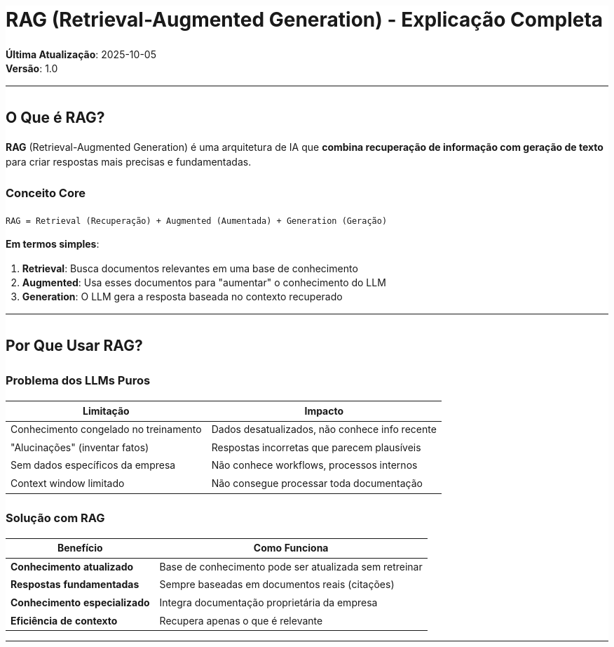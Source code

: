 # RAG (Retrieval-Augmented Generation) - Explicação Completa

**Última Atualização**: 2025-10-05  
**Versão**: 1.0

---

## O Que é RAG?

**RAG** (Retrieval-Augmented Generation) é uma arquitetura de IA que **combina recuperação de informação com geração de texto** para criar respostas mais precisas e fundamentadas.

### Conceito Core

```
RAG = Retrieval (Recuperação) + Augmented (Aumentada) + Generation (Geração)
```

**Em termos simples**:
1. **Retrieval**: Busca documentos relevantes em uma base de conhecimento
2. **Augmented**: Usa esses documentos para "aumentar" o conhecimento do LLM
3. **Generation**: O LLM gera a resposta baseada no contexto recuperado

---

## Por Que Usar RAG?

### Problema dos LLMs Puros

| Limitação | Impacto |
|-----------|---------|
| Conhecimento congelado no treinamento | Dados desatualizados, não conhece info recente |
| "Alucinações" (inventar fatos) | Respostas incorretas que parecem plausíveis |
| Sem dados específicos da empresa | Não conhece workflows, processos internos |
| Context window limitado | Não consegue processar toda documentação |

### Solução com RAG

| Benefício | Como Funciona |
|-----------|---------------|
| **Conhecimento atualizado** | Base de conhecimento pode ser atualizada sem retreinar |
| **Respostas fundamentadas** | Sempre baseadas em documentos reais (citações) |
| **Conhecimento especializado** | Integra documentação proprietária da empresa |
| **Eficiência de contexto** | Recupera apenas o que é relevante |

---